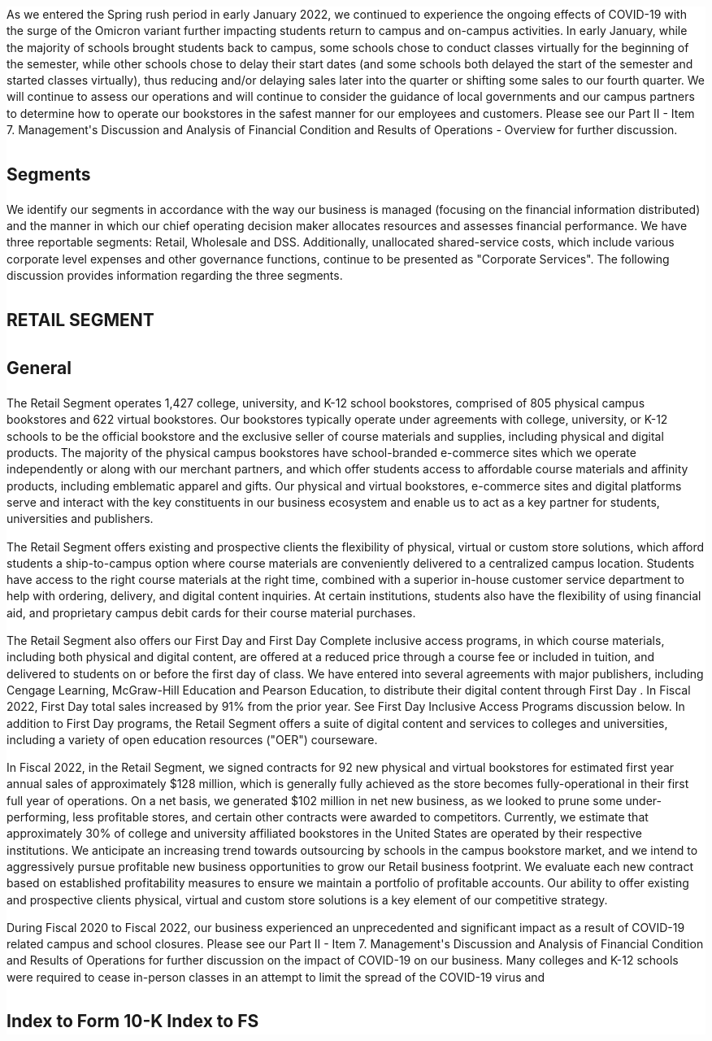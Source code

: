 <p>As we entered the Spring rush period in early January 2022, we continued to experience the ongoing effects of COVID-19 with the surge of the Omicron variant further impacting students return to campus and on-campus activities. In early January, while the majority of schools brought students back to campus, some schools chose to conduct classes virtually for the beginning of the semester, while other schools chose to delay their start dates (and some schools both delayed the start of the semester and started classes virtually), thus reducing and/or delaying sales later into the quarter or shifting some sales to our fourth quarter. We will continue to assess our operations and will continue to consider the guidance of local governments and our campus partners to determine how to operate our bookstores in the safest manner for our employees and customers. Please see our Part II - Item 7. Management's Discussion and Analysis of Financial Condition and Results of Operations - Overview for further discussion.</p>
<h2>Segments</h2>
<p>We identify our segments in accordance with the way our business is managed (focusing on the financial information distributed) and the manner in which our chief operating decision maker allocates resources and assesses financial performance. We have three reportable segments: Retail, Wholesale and DSS. Additionally, unallocated shared-service costs, which include various corporate level expenses and other governance functions, continue to be presented as "Corporate Services". The following discussion provides information regarding the three segments.</p>
<h2>RETAIL SEGMENT</h2>
<h2>General</h2>
<p>The Retail Segment operates 1,427 college, university, and K-12 school bookstores, comprised of 805 physical campus bookstores and 622 virtual bookstores. Our bookstores typically operate under agreements with college, university, or K-12 schools to be the official bookstore and the exclusive seller of course materials and supplies, including physical and digital products. The majority of the physical campus bookstores have school-branded e-commerce sites which we operate independently or along with our merchant partners, and which offer students access to affordable course materials and affinity products, including emblematic apparel and gifts. Our physical and virtual bookstores, e-commerce sites and digital platforms serve and interact with the key constituents in our business ecosystem and enable us to act as a key partner for students, universities and publishers.</p>
<p>The Retail Segment offers existing and prospective clients the flexibility of physical, virtual or custom store solutions, which afford students a ship-to-campus option where course materials are conveniently delivered to a centralized campus location. Students have access to the right course materials at the right time, combined with a superior in-house customer service department to help with ordering, delivery, and digital content inquiries. At certain institutions, students also have the flexibility of using financial aid, and proprietary campus debit cards for their course material purchases.</p>
<p>The Retail Segment also offers our First Day and First Day Complete inclusive access programs, in which course materials, including both physical and digital content, are offered at a reduced price through a course fee or included in tuition, and delivered to students on or before the first day of class. We have entered into several agreements with major publishers, including Cengage Learning, McGraw-Hill Education and Pearson Education, to distribute their digital content through First Day . In Fiscal 2022, First Day total sales increased by 91% from the prior year. See First Day Inclusive Access Programs discussion below. In addition to First Day programs, the Retail Segment offers a suite of digital content and services to colleges and universities, including a variety of open education resources ("OER") courseware.</p>
<p>In Fiscal 2022, in the Retail Segment, we signed contracts for 92 new physical and virtual bookstores for estimated first year annual sales of approximately $128 million, which is generally fully achieved as the store becomes fully-operational in their first full year of operations. On a net basis, we generated $102 million in net new business, as we looked to prune some under-performing, less profitable stores, and certain other contracts were awarded to competitors. Currently, we estimate that approximately 30% of college and university affiliated bookstores in the United States are operated by their respective institutions. We anticipate an increasing trend towards outsourcing by schools in the campus bookstore market, and we intend to aggressively pursue profitable new business opportunities to grow our Retail business footprint. We evaluate each new contract based on established profitability measures to ensure we maintain a portfolio of profitable accounts. Our ability to offer existing and prospective clients physical, virtual and custom store solutions is a key element of our competitive strategy.</p>
<p>During Fiscal 2020 to Fiscal 2022, our business experienced an unprecedented and significant impact as a result of COVID-19 related campus and school closures. Please see our Part II - Item 7. Management's Discussion and Analysis of Financial Condition and Results of Operations for further discussion on the impact of COVID-19 on our business. Many colleges and K-12 schools were required to cease in-person classes in an attempt to limit the spread of the COVID-19 virus and</p>
<h2>Index to Form 10-K Index to FS</h2>